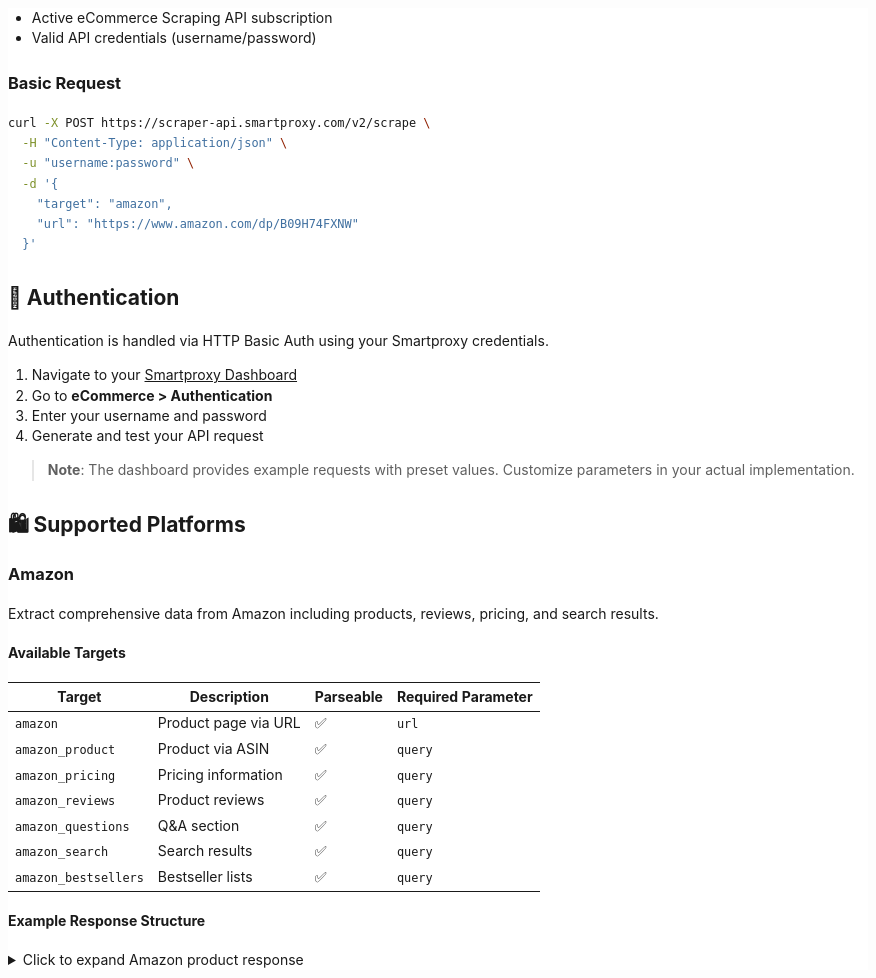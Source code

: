 - Active eCommerce Scraping API subscription
- Valid API credentials (username/password)

### Basic Request

```bash
curl -X POST https://scraper-api.smartproxy.com/v2/scrape \
  -H "Content-Type: application/json" \
  -u "username:password" \
  -d '{
    "target": "amazon",
    "url": "https://www.amazon.com/dp/B09H74FXNW"
  }'
```

## 🔐 Authentication

Authentication is handled via HTTP Basic Auth using your Smartproxy credentials.

1. Navigate to your [Smartproxy Dashboard](https://dashboard.smartproxy.com)
2. Go to **eCommerce > Authentication**
3. Enter your username and password
4. Generate and test your API request

> **Note**: The dashboard provides example requests with preset values. Customize parameters in your actual implementation.

## 🛍️ Supported Platforms

### Amazon

Extract comprehensive data from Amazon including products, reviews, pricing, and search results.

#### Available Targets

| Target | Description | Parseable | Required Parameter |
|--------|-------------|-----------|-------------------|
| `amazon` | Product page via URL | ✅ | `url` |
| `amazon_product` | Product via ASIN | ✅ | `query` |
| `amazon_pricing` | Pricing information | ✅ | `query` |
| `amazon_reviews` | Product reviews | ✅ | `query` |
| `amazon_questions` | Q&A section | ✅ | `query` |
| `amazon_search` | Search results | ✅ | `query` |
| `amazon_bestsellers` | Bestseller lists | ✅ | `query` |

#### Example Response Structure

<details><summary>Click to expand Amazon product response</summary></details>
